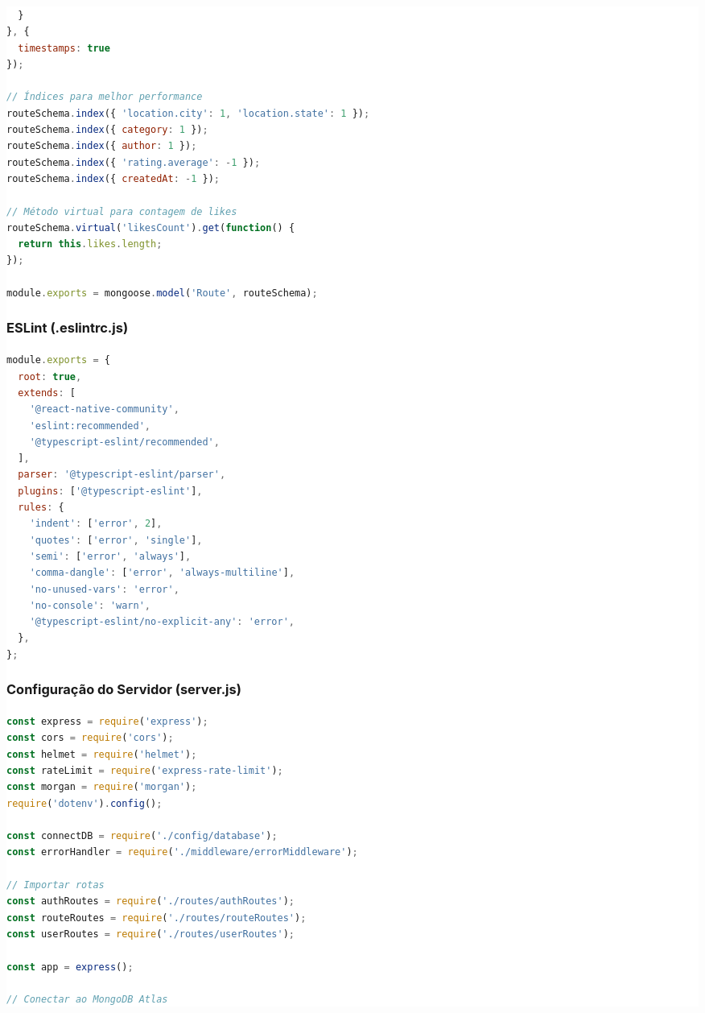 ```javascript
  }
}, {
  timestamps: true
});

// Índices para melhor performance
routeSchema.index({ 'location.city': 1, 'location.state': 1 });
routeSchema.index({ category: 1 });
routeSchema.index({ author: 1 });
routeSchema.index({ 'rating.average': -1 });
routeSchema.index({ createdAt: -1 });

// Método virtual para contagem de likes
routeSchema.virtual('likesCount').get(function() {
  return this.likes.length;
});

module.exports = mongoose.model('Route', routeSchema);
```

### ESLint (.eslintrc.js)
```javascript
module.exports = {
  root: true,
  extends: [
    '@react-native-community',
    'eslint:recommended',
    '@typescript-eslint/recommended',
  ],
  parser: '@typescript-eslint/parser',
  plugins: ['@typescript-eslint'],
  rules: {
    'indent': ['error', 2],
    'quotes': ['error', 'single'],
    'semi': ['error', 'always'],
    'comma-dangle': ['error', 'always-multiline'],
    'no-unused-vars': 'error',
    'no-console': 'warn',
    '@typescript-eslint/no-explicit-any': 'error',
  },
};
```

### Configuração do Servidor (server.js)
```javascript
const express = require('express');
const cors = require('cors');
const helmet = require('helmet');
const rateLimit = require('express-rate-limit');
const morgan = require('morgan');
require('dotenv').config();

const connectDB = require('./config/database');
const errorHandler = require('./middleware/errorMiddleware');

// Importar rotas
const authRoutes = require('./routes/authRoutes');
const routeRoutes = require('./routes/routeRoutes');
const userRoutes = require('./routes/userRoutes');

const app = express();

// Conectar ao MongoDB Atlas
```